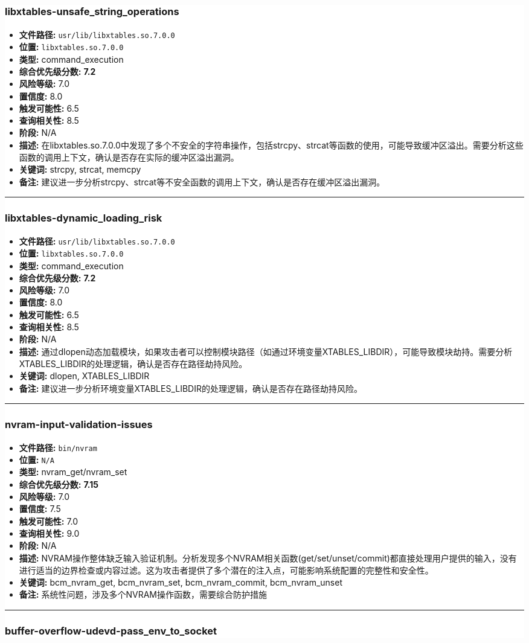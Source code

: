 ### libxtables-unsafe_string_operations

- **文件路径:** `usr/lib/libxtables.so.7.0.0`
- **位置:** `libxtables.so.7.0.0`
- **类型:** command_execution
- **综合优先级分数:** **7.2**
- **风险等级:** 7.0
- **置信度:** 8.0
- **触发可能性:** 6.5
- **查询相关性:** 8.5
- **阶段:** N/A
- **描述:** 在libxtables.so.7.0.0中发现了多个不安全的字符串操作，包括strcpy、strcat等函数的使用，可能导致缓冲区溢出。需要分析这些函数的调用上下文，确认是否存在实际的缓冲区溢出漏洞。
- **关键词:** strcpy, strcat, memcpy
- **备注:** 建议进一步分析strcpy、strcat等不安全函数的调用上下文，确认是否存在缓冲区溢出漏洞。

---
### libxtables-dynamic_loading_risk

- **文件路径:** `usr/lib/libxtables.so.7.0.0`
- **位置:** `libxtables.so.7.0.0`
- **类型:** command_execution
- **综合优先级分数:** **7.2**
- **风险等级:** 7.0
- **置信度:** 8.0
- **触发可能性:** 6.5
- **查询相关性:** 8.5
- **阶段:** N/A
- **描述:** 通过dlopen动态加载模块，如果攻击者可以控制模块路径（如通过环境变量XTABLES_LIBDIR），可能导致模块劫持。需要分析XTABLES_LIBDIR的处理逻辑，确认是否存在路径劫持风险。
- **关键词:** dlopen, XTABLES_LIBDIR
- **备注:** 建议进一步分析环境变量XTABLES_LIBDIR的处理逻辑，确认是否存在路径劫持风险。

---
### nvram-input-validation-issues

- **文件路径:** `bin/nvram`
- **位置:** `N/A`
- **类型:** nvram_get/nvram_set
- **综合优先级分数:** **7.15**
- **风险等级:** 7.0
- **置信度:** 7.5
- **触发可能性:** 7.0
- **查询相关性:** 9.0
- **阶段:** N/A
- **描述:** NVRAM操作整体缺乏输入验证机制。分析发现多个NVRAM相关函数(get/set/unset/commit)都直接处理用户提供的输入，没有进行适当的边界检查或内容过滤。这为攻击者提供了多个潜在的注入点，可能影响系统配置的完整性和安全性。
- **关键词:** bcm_nvram_get, bcm_nvram_set, bcm_nvram_commit, bcm_nvram_unset
- **备注:** 系统性问题，涉及多个NVRAM操作函数，需要综合防护措施

---
### buffer-overflow-udevd-pass_env_to_socket

